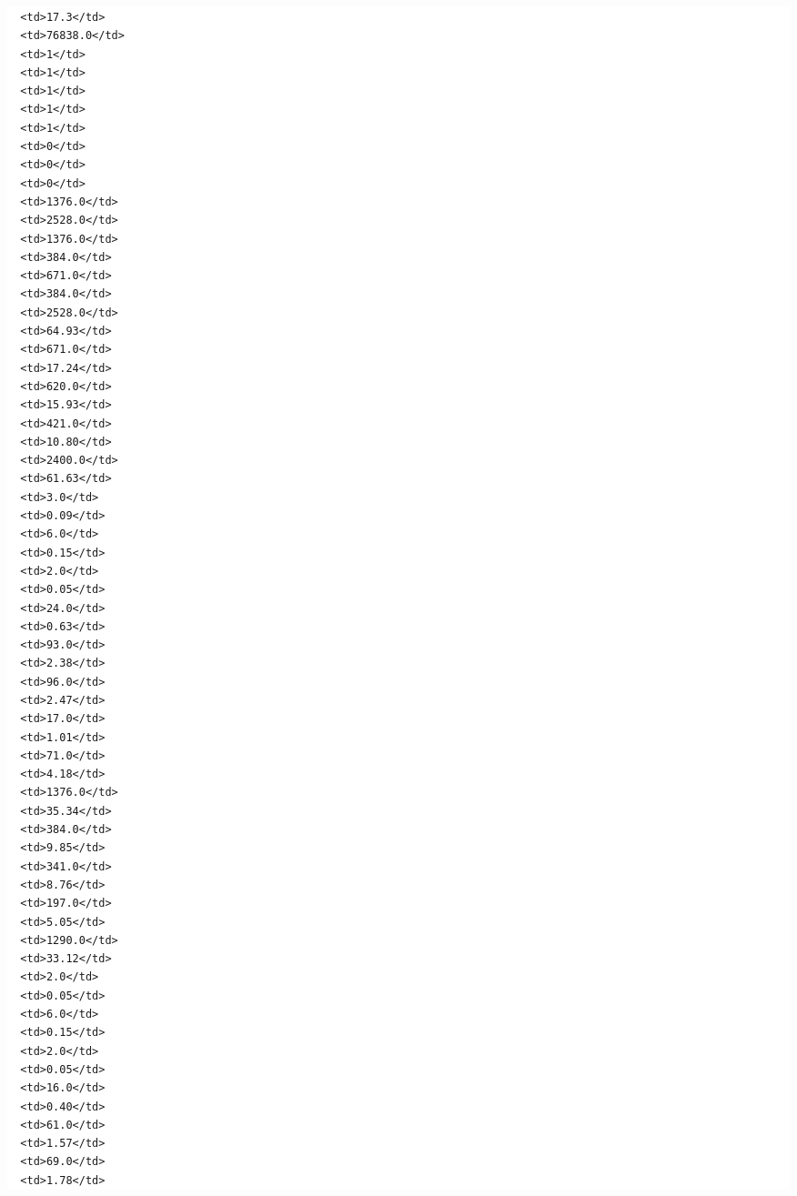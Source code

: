       <td>17.3</td>
      <td>76838.0</td>
      <td>1</td>
      <td>1</td>
      <td>1</td>
      <td>1</td>
      <td>1</td>
      <td>0</td>
      <td>0</td>
      <td>0</td>
      <td>1376.0</td>
      <td>2528.0</td>
      <td>1376.0</td>
      <td>384.0</td>
      <td>671.0</td>
      <td>384.0</td>
      <td>2528.0</td>
      <td>64.93</td>
      <td>671.0</td>
      <td>17.24</td>
      <td>620.0</td>
      <td>15.93</td>
      <td>421.0</td>
      <td>10.80</td>
      <td>2400.0</td>
      <td>61.63</td>
      <td>3.0</td>
      <td>0.09</td>
      <td>6.0</td>
      <td>0.15</td>
      <td>2.0</td>
      <td>0.05</td>
      <td>24.0</td>
      <td>0.63</td>
      <td>93.0</td>
      <td>2.38</td>
      <td>96.0</td>
      <td>2.47</td>
      <td>17.0</td>
      <td>1.01</td>
      <td>71.0</td>
      <td>4.18</td>
      <td>1376.0</td>
      <td>35.34</td>
      <td>384.0</td>
      <td>9.85</td>
      <td>341.0</td>
      <td>8.76</td>
      <td>197.0</td>
      <td>5.05</td>
      <td>1290.0</td>
      <td>33.12</td>
      <td>2.0</td>
      <td>0.05</td>
      <td>6.0</td>
      <td>0.15</td>
      <td>2.0</td>
      <td>0.05</td>
      <td>16.0</td>
      <td>0.40</td>
      <td>61.0</td>
      <td>1.57</td>
      <td>69.0</td>
      <td>1.78</td>